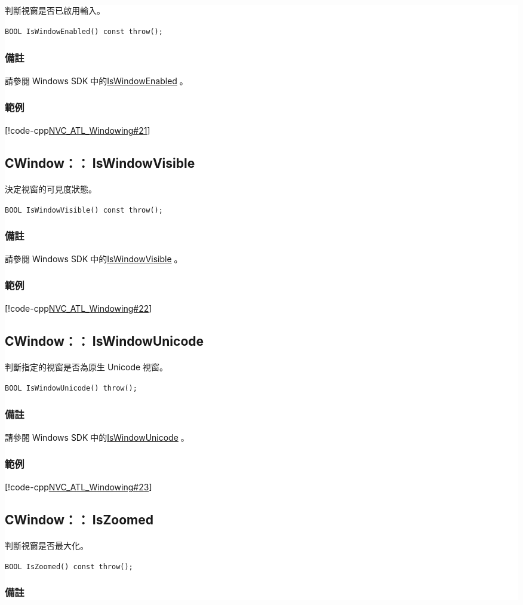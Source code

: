 判斷視窗是否已啟用輸入。

```
BOOL IsWindowEnabled() const throw();
```

### <a name="remarks"></a>備註

請參閱 Windows SDK 中的[IsWindowEnabled](/windows/win32/api/winuser/nf-winuser-iswindowenabled) 。

### <a name="example"></a>範例

[!code-cpp[NVC_ATL_Windowing#21](../../atl/codesnippet/cpp/cwindow-class_21.cpp)]

##  <a name="iswindowvisible"></a>CWindow：： IsWindowVisible

決定視窗的可見度狀態。

```
BOOL IsWindowVisible() const throw();
```

### <a name="remarks"></a>備註

請參閱 Windows SDK 中的[IsWindowVisible](/windows/win32/api/winuser/nf-winuser-iswindowvisible) 。

### <a name="example"></a>範例

[!code-cpp[NVC_ATL_Windowing#22](../../atl/codesnippet/cpp/cwindow-class_22.cpp)]

##  <a name="iswindowunicode"></a>CWindow：： IsWindowUnicode

判斷指定的視窗是否為原生 Unicode 視窗。

```
BOOL IsWindowUnicode() throw();
```

### <a name="remarks"></a>備註

請參閱 Windows SDK 中的[IsWindowUnicode](/windows/win32/api/winuser/nf-winuser-iswindowunicode) 。

### <a name="example"></a>範例

[!code-cpp[NVC_ATL_Windowing#23](../../atl/codesnippet/cpp/cwindow-class_23.cpp)]

##  <a name="iszoomed"></a>CWindow：： IsZoomed

判斷視窗是否最大化。

```
BOOL IsZoomed() const throw();
```

### <a name="remarks"></a>備註
